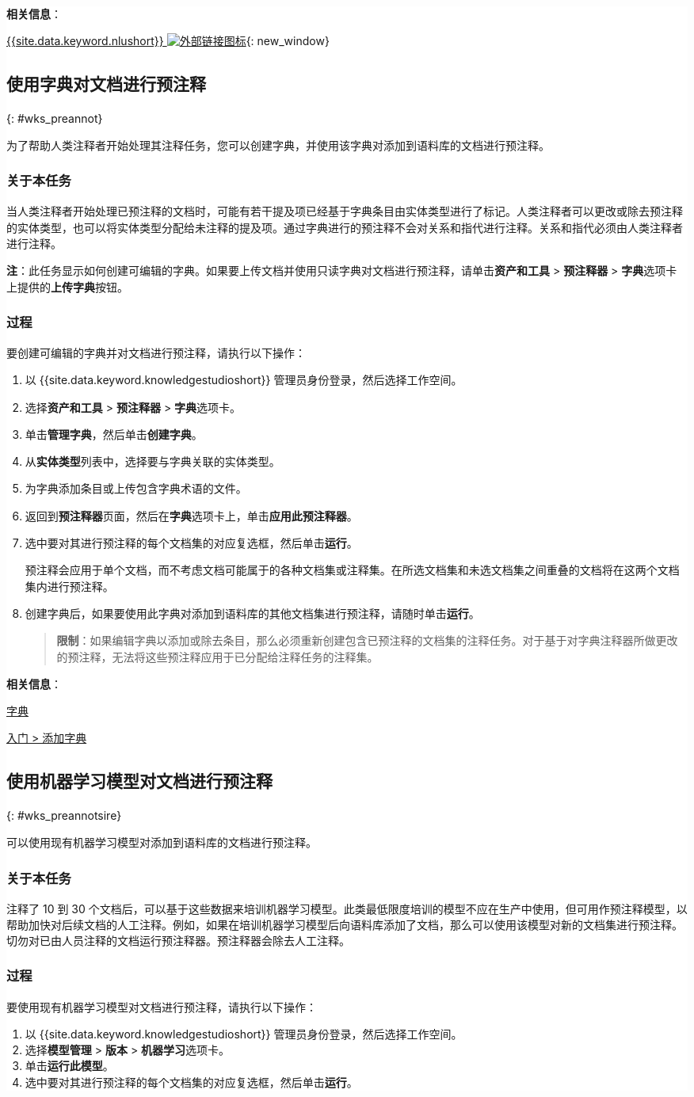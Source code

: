 **相关信息**：

[{{site.data.keyword.nlushort}} ![外部链接图标](../../icons/launch-glyph.svg "外部链接图标")](https://www.ibm.com/watson/services/natural-language-understanding/){: new_window}

## 使用字典对文档进行预注释
{: #wks_preannot}

为了帮助人类注释者开始处理其注释任务，您可以创建字典，并使用该字典对添加到语料库的文档进行预注释。

### 关于本任务

当人类注释者开始处理已预注释的文档时，可能有若干提及项已经基于字典条目由实体类型进行了标记。人类注释者可以更改或除去预注释的实体类型，也可以将实体类型分配给未注释的提及项。通过字典进行的预注释不会对关系和指代进行注释。关系和指代必须由人类注释者进行注释。

**注**：此任务显示如何创建可编辑的字典。如果要上传文档并使用只读字典对文档进行预注释，请单击**资产和工具** > **预注释器** > **字典**选项卡上提供的**上传字典**按钮。

### 过程

要创建可编辑的字典并对文档进行预注释，请执行以下操作：

1. 以 {{site.data.keyword.knowledgestudioshort}} 管理员身份登录，然后选择工作空间。
1. 选择**资产和工具** > **预注释器** > **字典**选项卡。
1. 单击**管理字典**，然后单击**创建字典**。
1. 从**实体类型**列表中，选择要与字典关联的实体类型。
1. 为字典添加条目或上传包含字典术语的文件。
1. 返回到**预注释器**页面，然后在**字典**选项卡上，单击**应用此预注释器**。
1. 选中要对其进行预注释的每个文档集的对应复选框，然后单击**运行**。

    预注释会应用于单个文档，而不考虑文档可能属于的各种文档集或注释集。在所选文档集和未选文档集之间重叠的文档将在这两个文档集内进行预注释。

1. 创建字典后，如果要使用此字典对添加到语料库的其他文档集进行预注释，请随时单击**运行**。

    > **限制**：如果编辑字典以添加或除去条目，那么必须重新创建包含已预注释的文档集的注释任务。对于基于对字典注释器所做更改的预注释，无法将这些预注释应用于已分配给注释任务的注释集。

**相关信息**：

[字典](/docs/services/watson-knowledge-studio/dictionaries.html#wks_dictionaries)

[入门 > 添加字典](/docs/services/watson-knowledge-studio/tutorials-create-project.html#wks_tutless4)

## 使用机器学习模型对文档进行预注释
{: #wks_preannotsire}

可以使用现有机器学习模型对添加到语料库的文档进行预注释。

### 关于本任务

注释了 10 到 30 个文档后，可以基于这些数据来培训机器学习模型。此类最低限度培训的模型不应在生产中使用，但可用作预注释模型，以帮助加快对后续文档的人工注释。例如，如果在培训机器学习模型后向语料库添加了文档，那么可以使用该模型对新的文档集进行预注释。切勿对已由人员注释的文档运行预注释器。预注释器会除去人工注释。

### 过程

要使用现有机器学习模型对文档进行预注释，请执行以下操作：

1. 以 {{site.data.keyword.knowledgestudioshort}} 管理员身份登录，然后选择工作空间。
1. 选择**模型管理** > **版本** > **机器学习**选项卡。
1. 单击**运行此模型**。
1. 选中要对其进行预注释的每个文档集的对应复选框，然后单击**运行**。
